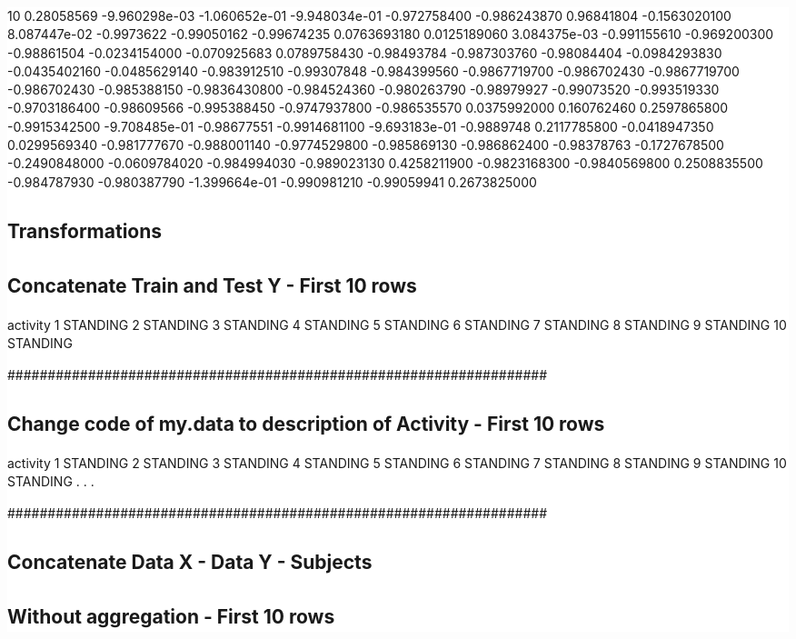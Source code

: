 10	0.28058569	-9.960298e-03	-1.060652e-01	-9.948034e-01	-0.972758400	-0.986243870	0.96841804	-0.1563020100	8.087447e-02	-0.9973622	-0.99050162	-0.99674235	0.0763693180	0.0125189060	3.084375e-03	-0.991155610	-0.969200300	-0.98861504	-0.0234154000	-0.070925683	0.0789758430	-0.98493784	-0.987303760	-0.98084404	-0.0984293830	-0.0435402160	-0.0485629140	-0.983912510	-0.99307848	-0.984399560	-0.9867719700	-0.986702430	-0.9867719700	-0.986702430	-0.985388150	-0.9836430800	-0.984524360	-0.980263790	-0.98979927	-0.99073520	-0.993519330	-0.9703186400	-0.98609566	-0.995388450	-0.9747937800	-0.986535570	0.0375992000	0.160762460	0.2597865800	-0.9915342500	-9.708485e-01	-0.98677551	-0.9914681100	-9.693183e-01	-0.9889748	0.2117785800	-0.0418947350	0.0299569340	-0.981777670	-0.988001140	-0.9774529800	-0.985869130	-0.986862400	-0.98378763	-0.1727678500	-0.2490848000	-0.0609784020	-0.984994030	-0.989023130	0.4258211900	-0.9823168300	-0.9840569800	0.2508835500	-0.984787930	-0.980387790	-1.399664e-01	-0.990981210	-0.99059941	0.2673825000

## Transformations
## Concatenate Train and Test Y - First 10 rows

activity
1	STANDING
2	STANDING
3	STANDING
4	STANDING
5	STANDING
6	STANDING
7	STANDING
8	STANDING
9	STANDING
10	STANDING

###################################################################

## Change code of my.data to description of Activity - First 10 rows
activity
1	STANDING
2	STANDING
3	STANDING
4	STANDING
5	STANDING
6	STANDING
7	STANDING
8	STANDING
9	STANDING
10	STANDING
.
.
.

###################################################################

## Concatenate Data X - Data Y - Subjects
## Without aggregation - First 10 rows
